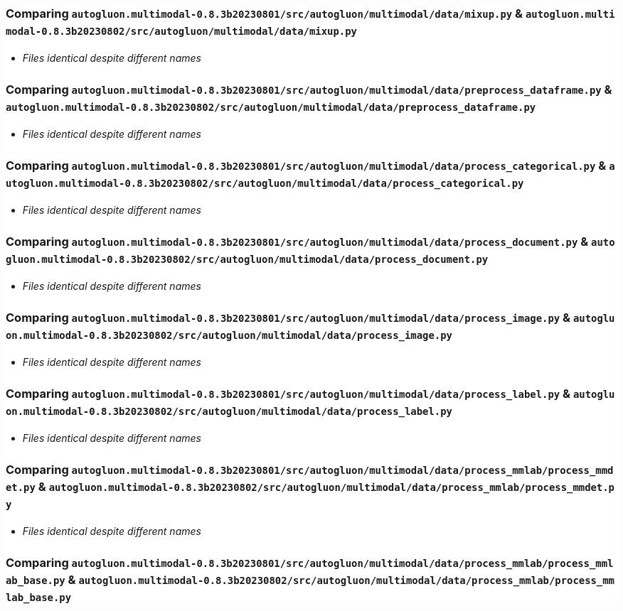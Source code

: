 ### Comparing `autogluon.multimodal-0.8.3b20230801/src/autogluon/multimodal/data/mixup.py` & `autogluon.multimodal-0.8.3b20230802/src/autogluon/multimodal/data/mixup.py`

 * *Files identical despite different names*

### Comparing `autogluon.multimodal-0.8.3b20230801/src/autogluon/multimodal/data/preprocess_dataframe.py` & `autogluon.multimodal-0.8.3b20230802/src/autogluon/multimodal/data/preprocess_dataframe.py`

 * *Files identical despite different names*

### Comparing `autogluon.multimodal-0.8.3b20230801/src/autogluon/multimodal/data/process_categorical.py` & `autogluon.multimodal-0.8.3b20230802/src/autogluon/multimodal/data/process_categorical.py`

 * *Files identical despite different names*

### Comparing `autogluon.multimodal-0.8.3b20230801/src/autogluon/multimodal/data/process_document.py` & `autogluon.multimodal-0.8.3b20230802/src/autogluon/multimodal/data/process_document.py`

 * *Files identical despite different names*

### Comparing `autogluon.multimodal-0.8.3b20230801/src/autogluon/multimodal/data/process_image.py` & `autogluon.multimodal-0.8.3b20230802/src/autogluon/multimodal/data/process_image.py`

 * *Files identical despite different names*

### Comparing `autogluon.multimodal-0.8.3b20230801/src/autogluon/multimodal/data/process_label.py` & `autogluon.multimodal-0.8.3b20230802/src/autogluon/multimodal/data/process_label.py`

 * *Files identical despite different names*

### Comparing `autogluon.multimodal-0.8.3b20230801/src/autogluon/multimodal/data/process_mmlab/process_mmdet.py` & `autogluon.multimodal-0.8.3b20230802/src/autogluon/multimodal/data/process_mmlab/process_mmdet.py`

 * *Files identical despite different names*

### Comparing `autogluon.multimodal-0.8.3b20230801/src/autogluon/multimodal/data/process_mmlab/process_mmlab_base.py` & `autogluon.multimodal-0.8.3b20230802/src/autogluon/multimodal/data/process_mmlab/process_mmlab_base.py`
